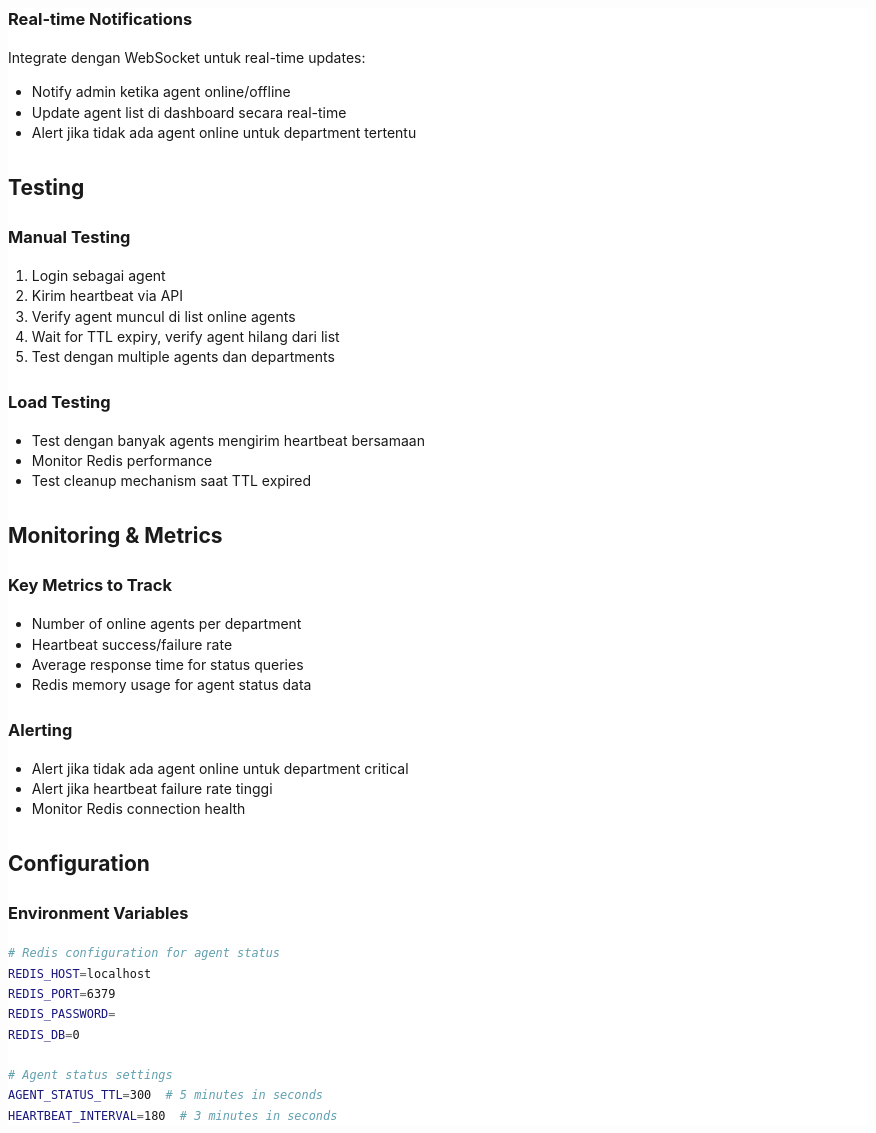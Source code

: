 ### Real-time Notifications
Integrate dengan WebSocket untuk real-time updates:
- Notify admin ketika agent online/offline
- Update agent list di dashboard secara real-time
- Alert jika tidak ada agent online untuk department tertentu

## Testing

### Manual Testing
1. Login sebagai agent
2. Kirim heartbeat via API
3. Verify agent muncul di list online agents
4. Wait for TTL expiry, verify agent hilang dari list
5. Test dengan multiple agents dan departments

### Load Testing
- Test dengan banyak agents mengirim heartbeat bersamaan
- Monitor Redis performance
- Test cleanup mechanism saat TTL expired

## Monitoring & Metrics

### Key Metrics to Track
- Number of online agents per department
- Heartbeat success/failure rate
- Average response time for status queries
- Redis memory usage for agent status data

### Alerting
- Alert jika tidak ada agent online untuk department critical
- Alert jika heartbeat failure rate tinggi
- Monitor Redis connection health

## Configuration

### Environment Variables
```bash
# Redis configuration for agent status
REDIS_HOST=localhost
REDIS_PORT=6379
REDIS_PASSWORD=
REDIS_DB=0

# Agent status settings
AGENT_STATUS_TTL=300  # 5 minutes in seconds
HEARTBEAT_INTERVAL=180  # 3 minutes in seconds
```
